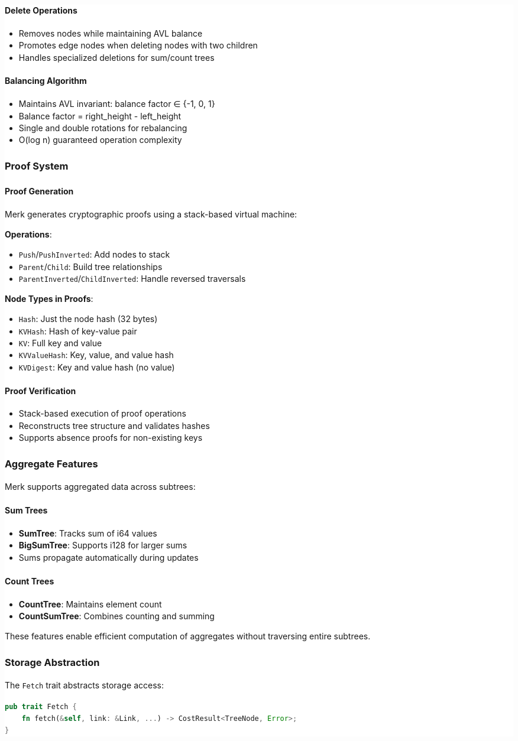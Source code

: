 #### Delete Operations
- Removes nodes while maintaining AVL balance
- Promotes edge nodes when deleting nodes with two children
- Handles specialized deletions for sum/count trees

#### Balancing Algorithm
- Maintains AVL invariant: balance factor ∈ {-1, 0, 1}
- Balance factor = right_height - left_height
- Single and double rotations for rebalancing
- O(log n) guaranteed operation complexity

### Proof System

#### Proof Generation
Merk generates cryptographic proofs using a stack-based virtual machine:

**Operations**:
- `Push`/`PushInverted`: Add nodes to stack
- `Parent`/`Child`: Build tree relationships
- `ParentInverted`/`ChildInverted`: Handle reversed traversals

**Node Types in Proofs**:
- `Hash`: Just the node hash (32 bytes)
- `KVHash`: Hash of key-value pair
- `KV`: Full key and value
- `KVValueHash`: Key, value, and value hash
- `KVDigest`: Key and value hash (no value)

#### Proof Verification
- Stack-based execution of proof operations
- Reconstructs tree structure and validates hashes
- Supports absence proofs for non-existing keys

### Aggregate Features

Merk supports aggregated data across subtrees:

#### Sum Trees
- **SumTree**: Tracks sum of i64 values
- **BigSumTree**: Supports i128 for larger sums
- Sums propagate automatically during updates

#### Count Trees
- **CountTree**: Maintains element count
- **CountSumTree**: Combines counting and summing

These features enable efficient computation of aggregates without traversing entire subtrees.

### Storage Abstraction

The `Fetch` trait abstracts storage access:
```rust
pub trait Fetch {
    fn fetch(&self, link: &Link, ...) -> CostResult<TreeNode, Error>;
}
```
